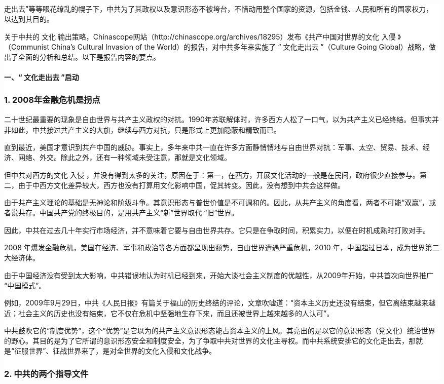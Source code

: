  走出去”等等眼花缭乱的幌子下，中共为了其政权以及意识形态不被垮台，不惜动用整个国家的资源，包括金钱、人民和所有的国家权力，以达到其目的。
</p>
<p>
 关于中共的
 <ok href="https://www.epochtimes.com/gb/tag/%E6%96%87%E5%8C%96.html">
  文化
 </ok>
 输出策略，Chinascope网站（http://chinascope.org/archives/18295）发布《共产中国对世界的文化
 <ok href="https://www.epochtimes.com/gb/tag/%E5%85%A5%E4%BE%B5.html">
  入侵
 </ok>
 》（Communist China’s Cultural Invasion of the World）的报告，对中共多年来实施了 “
 <ok href="https://www.epochtimes.com/gb/tag/%E6%96%87%E5%8C%96%E8%B5%B0%E5%87%BA%E5%8E%BB.html">
  文化走出去
 </ok>
 ”（Culture Going Global）战略，做出了全面的分析和总结。以下是报告内容的要点。
</p>
<h4>
 一、“
 <ok href="https://www.epochtimes.com/gb/tag/%E6%96%87%E5%8C%96%E8%B5%B0%E5%87%BA%E5%8E%BB.html">
  文化走出去
 </ok>
 ”启动
</h4>
<h3>
 1. 2008年金融危机是拐点
</h3>
<p>
 二十世纪最重要的现象是自由世界与共产主义政权的对抗。1990年苏联解体时，许多西方人松了一口气，以为共产主义已经终结。但事实并非如此，中共接过共产主义的大旗，继续与西方对抗，只是形式上更加隐蔽和精致而已。
</p>
<p>
 直到最近，美国才意识到共产中国的威胁。事实上，多年来中共一直在许多方面静悄悄地与自由世界对抗：军事、太空、贸易、技术、经济、网络、外交。除此之外，还有一种领域未受注意，那就是文化领域。
</p>
<p>
 但中共对西方的文化
 <ok href="https://www.epochtimes.com/gb/tag/%E5%85%A5%E4%BE%B5.html">
  入侵
 </ok>
 ，并没有得到太多的关注，原因在于：第一，在西方，开展文化活动的一般是在民间，政府很少直接参与。第二，由于中西方文化差异较大，西方也没有打算用文化影响中国，促其转变。因此，没有想到中共会这样做。
</p>
<p>
 由于共产主义理论的基础是无神论和阶级斗争。其意识形态与普世价值是不可调和的。因此，从共产主义的角度看，两者不可能“双赢”，或者说共存。中国共产党的终极目的，是用共产主义“新”世界取代 “旧”世界。
</p>
<p>
 因此，中共在过去几十年实行市场经济，并不意味着它要与自由世界共存。它只是在争取时间，积累实力，以便在时机成熟时打败对手。
</p>
<p>
 2008 年爆发金融危机，美国在经济、军事和政治等各方面都呈现出颓势，自由世界遭遇严重危机，2010 年，中国超过日本，成为世界第二大经济体。
</p>
<p>
 由于中国经济没有受到太大影响，中共错误地认为时机已经到来，开始大谈社会主义制度的优越性，从2009年开始，中共首次向世界推广 “中国模式”。
</p>
<p>
 例如，2009年9月29日，中共《人民日报》有篇关于福山的历史终结的评论，文章吹嘘道：“资本主义历史还没有结束，但它离结束越来越近；社会主义的历史也没有结束，它不仅在危机中坚强地生存下来，而且还被世界上越来越多的人认可”。
</p>
<p>
 中共鼓吹它的“制度优势”，这个“优势”是它以为的共产主义意识形态能占资本主义的上风。其亮出的是以它的意识形态（党文化）统治世界的野心。其目的是为了它所谓的意识形态安全和制度安全，为了争取中共对世界的文化主导权。而中共系统安排它的文化走出去，那就是“征服世界”、征战世界来了，是对全世界的文化入侵和文化战争。
</p>
<h3>
 2. 中共的两个指导文件
</h3>